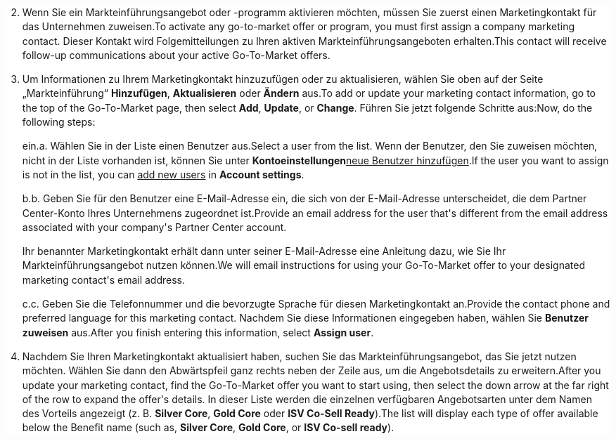 2. <span data-ttu-id="03395-213">Wenn Sie ein Markteinführungsangebot oder -programm aktivieren möchten, müssen Sie zuerst einen Marketingkontakt für das Unternehmen zuweisen.</span><span class="sxs-lookup"><span data-stu-id="03395-213">To activate any go-to-market offer or program, you must first assign a company marketing contact.</span></span> <span data-ttu-id="03395-214">Dieser Kontakt wird Folgemitteilungen zu Ihren aktiven Markteinführungsangeboten erhalten.</span><span class="sxs-lookup"><span data-stu-id="03395-214">This contact will receive follow-up communications about your active Go-To-Market offers.</span></span>

3. <span data-ttu-id="03395-215">Um Informationen zu Ihrem Marketingkontakt hinzuzufügen oder zu aktualisieren, wählen Sie oben auf der Seite „Markteinführung“ **Hinzufügen**, **Aktualisieren** oder **Ändern** aus.</span><span class="sxs-lookup"><span data-stu-id="03395-215">To add or update your marketing contact information, go to the top of the Go-To-Market page, then select **Add**, **Update**, or **Change**.</span></span> <span data-ttu-id="03395-216">Führen Sie jetzt folgende Schritte aus:</span><span class="sxs-lookup"><span data-stu-id="03395-216">Now, do the following steps:</span></span>  

   <span data-ttu-id="03395-217">ein.</span><span class="sxs-lookup"><span data-stu-id="03395-217">a.</span></span> <span data-ttu-id="03395-218">Wählen Sie in der Liste einen Benutzer aus.</span><span class="sxs-lookup"><span data-stu-id="03395-218">Select a user from the list.</span></span> <span data-ttu-id="03395-219">Wenn der Benutzer, den Sie zuweisen möchten, nicht in der Liste vorhanden ist, können Sie unter **Kontoeinstellungen**[neue Benutzer hinzufügen](create-user-accounts-and-set-permissions.md).</span><span class="sxs-lookup"><span data-stu-id="03395-219">If the user you want to assign is not in the list, you can [add new users](create-user-accounts-and-set-permissions.md) in **Account settings**.</span></span>

   <span data-ttu-id="03395-220">b.</span><span class="sxs-lookup"><span data-stu-id="03395-220">b.</span></span> <span data-ttu-id="03395-221">Geben Sie für den Benutzer eine E-Mail-Adresse ein, die sich von der E-Mail-Adresse unterscheidet, die dem Partner Center-Konto Ihres Unternehmens zugeordnet ist.</span><span class="sxs-lookup"><span data-stu-id="03395-221">Provide an email address for the user that's different from the email address associated with your company's Partner Center account.</span></span>

      <span data-ttu-id="03395-222">Ihr benannter Marketingkontakt erhält dann unter seiner E-Mail-Adresse eine Anleitung dazu, wie Sie Ihr Markteinführungsangebot nutzen können.</span><span class="sxs-lookup"><span data-stu-id="03395-222">We will email instructions for using your Go-To-Market offer to your designated marketing contact's email address.</span></span>

   <span data-ttu-id="03395-223">c.</span><span class="sxs-lookup"><span data-stu-id="03395-223">c.</span></span>  <span data-ttu-id="03395-224">Geben Sie die Telefonnummer und die bevorzugte Sprache für diesen Marketingkontakt an.</span><span class="sxs-lookup"><span data-stu-id="03395-224">Provide the contact phone and preferred language for this marketing contact.</span></span> <span data-ttu-id="03395-225">Nachdem Sie diese Informationen eingegeben haben, wählen Sie **Benutzer zuweisen** aus.</span><span class="sxs-lookup"><span data-stu-id="03395-225">After you finish entering this information, select **Assign user**.</span></span>

4. <span data-ttu-id="03395-226">Nachdem Sie Ihren Marketingkontakt aktualisiert haben, suchen Sie das Markteinführungsangebot, das Sie jetzt nutzen möchten. Wählen Sie dann den Abwärtspfeil ganz rechts neben der Zeile aus, um die Angebotsdetails zu erweitern.</span><span class="sxs-lookup"><span data-stu-id="03395-226">After you update your marketing contact, find the Go-To-Market offer you want to start using, then select the down arrow at the far right of the row to expand the offer's details.</span></span> <span data-ttu-id="03395-227">In dieser Liste werden die einzelnen verfügbaren Angebotsarten unter dem Namen des Vorteils angezeigt (z. B. **Silver Core**, **Gold Core** oder **ISV Co-Sell Ready**).</span><span class="sxs-lookup"><span data-stu-id="03395-227">The list will display each type of offer available below the Benefit name (such as, **Silver Core**, **Gold Core**, or **ISV Co-sell ready**).</span></span>
